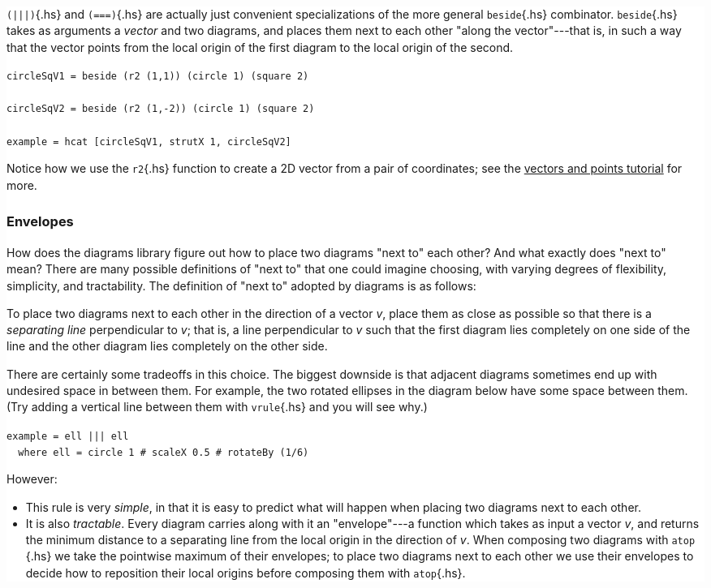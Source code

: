 `(|||)`{.hs} and `(===)`{.hs} are actually just convenient
specializations of the more general `beside`{.hs} combinator.
`beside`{.hs} takes as arguments a *vector* and two diagrams, and places
them next to each other "along the vector"---that is, in such a way that
the vector points from the local origin of the first diagram to the
local origin of the second.

``` {.diagram-code}
circleSqV1 = beside (r2 (1,1)) (circle 1) (square 2)

circleSqV2 = beside (r2 (1,-2)) (circle 1) (square 2)

example = hcat [circleSqV1, strutX 1, circleSqV2]
```

Notice how we use the `r2`{.hs} function to create a 2D vector from a
pair of coordinates; see the [vectors and points tutorial](vector.html)
for more.

### Envelopes

How does the diagrams library figure out how to place two diagrams "next
to" each other? And what exactly does "next to" mean? There are many
possible definitions of "next to" that one could imagine choosing, with
varying degrees of flexibility, simplicity, and tractability. The
definition of "next to" adopted by diagrams is as follows:

To place two diagrams next to each other in the direction of a vector
*v*, place them as close as possible so that there is a *separating
line* perpendicular to *v*; that is, a line perpendicular to *v* such
that the first diagram lies completely on one side of the line and the
other diagram lies completely on the other side.

There are certainly some tradeoffs in this choice. The biggest downside
is that adjacent diagrams sometimes end up with undesired space in
between them. For example, the two rotated ellipses in the diagram below
have some space between them. (Try adding a vertical line between them
with `vrule`{.hs} and you will see why.)

``` {.diagram-code}
example = ell ||| ell
  where ell = circle 1 # scaleX 0.5 # rotateBy (1/6)
```

However:

-   This rule is very *simple*, in that it is easy to predict what will
    happen when placing two diagrams next to each other.
-   It is also *tractable*. Every diagram carries along with it an
    "envelope"---a function which takes as input a vector *v*, and
    returns the minimum distance to a separating line from the local
    origin in the direction of *v*. When composing two diagrams with
    `atop`{.hs} we take the pointwise maximum of their envelopes; to
    place two diagrams next to each other we use their envelopes to
    decide how to reposition their local origins before composing them
    with `atop`{.hs}.
